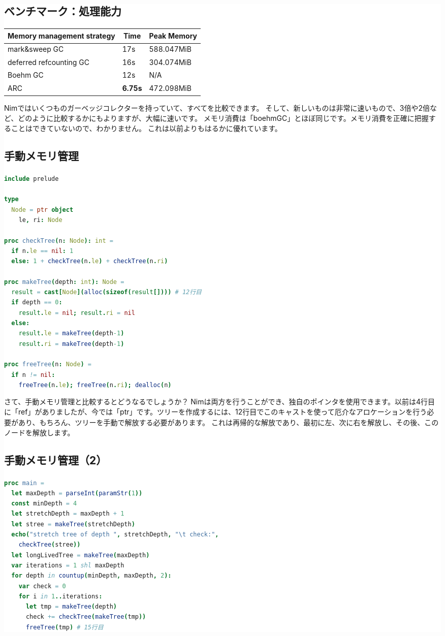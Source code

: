## ベンチマーク：処理能力
|Memory management strategy|Time|Peak Memory|
|---|---|---|
|mark&sweep GC|17s|588.047MiB|
|deferred refcounting GC|16s|304.074MiB|
|Boehm GC|12s|N/A|
|ARC|**6.75s**|472.098MiB|

Nimではいくつものガーベッジコレクターを持っていて、すべてを比較できます。
そして、新しいものは非常に速いもので、3倍や2倍など、どのように比較するかにもよりますが、大幅に速いです。
メモリ消費は「boehmGC」とほぼ同じです。メモリ消費を正確に把握することはできていないので、わかりません。
これは以前よりもはるかに優れています。

## 手動メモリ管理
```nim
include prelude

type
  Node = ptr object
    le, ri: Node

proc checkTree(n: Node): int =
  if n.le == nil: 1
  else: 1 + checkTree(n.le) + checkTree(n.ri)

proc makeTree(depth: int): Node =
  result = cast[Node](alloc(sizeof(result[]))) # 12行目
  if depth == 0:
    result.le = nil; result.ri = nil
  else:
    result.le = makeTree(depth-1)
    result.ri = makeTree(depth-1)

proc freeTree(n: Node) =
  if n != nil:
    freeTree(n.le); freeTree(n.ri); dealloc(n)
```
さて、手動メモリ管理と比較するとどうなるでしょうか？
Nimは両方を行うことができ、独自のポインタを使用できます。以前は4行目に「ref」がありましたが、今では「ptr」です。ツリーを作成するには、12行目でこのキャストを使って厄介なアロケーションを行う必要があり、もちろん、ツリーを手動で解放する必要があります。
これは再帰的な解放であり、最初に左、次に右を解放し、その後、このノードを解放します。

## 手動メモリ管理（2）

```nim
proc main =
  let maxDepth = parseInt(paramStr(1))
  const minDepth = 4
  let stretchDepth = maxDepth + 1
  let stree = makeTree(stretchDepth)
  echo("stretch tree of depth ", stretchDepth, "\t check:",
    checkTree(stree))
  let longLivedTree = makeTree(maxDepth)
  var iterations = 1 shl maxDepth
  for depth in countup(minDepth, maxDepth, 2):
    var check = 0
    for i in 1..iterations:
      let tmp = makeTree(depth)
      check += checkTree(makeTree(tmp))
      freeTree(tmp) # 15行目
```